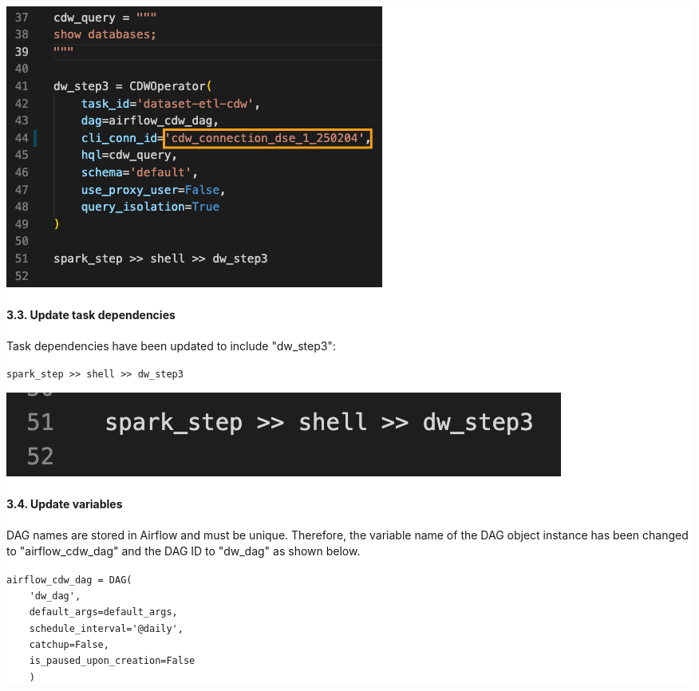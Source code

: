 ![Add Object](images/step-19.png)


#### 3.3.  Update task dependencies  <a name="0heRdPE7hGmHBip39kDEU"></a>
Task dependencies have been updated to include "dw_step3":

```
spark_step >> shell >> dw_step3

```

![ Update task dependencies](images/step-20.png)


#### 3.4. Update variables  <a name="SkeVzXaO_KCWQFXVPDXjE"></a>
DAG names are stored in Airflow and must be unique. Therefore, the variable name of the DAG object instance has been changed to "airflow_cdw_dag" and the DAG ID to "dw_dag" as shown below.

```
airflow_cdw_dag = DAG(
    'dw_dag',
    default_args=default_args,
    schedule_interval='@daily',
    catchup=False,
    is_paused_upon_creation=False
    )

```
